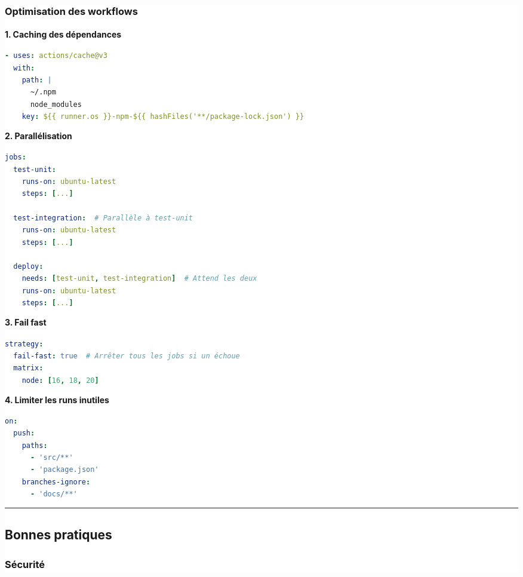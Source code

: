 ### Optimisation des workflows

**1. Caching des dépendances**
```yaml
- uses: actions/cache@v3
  with:
    path: |
      ~/.npm
      node_modules
    key: ${{ runner.os }}-npm-${{ hashFiles('**/package-lock.json') }}
```

**2. Parallélisation**
```yaml
jobs:
  test-unit:
    runs-on: ubuntu-latest
    steps: [...]

  test-integration:  # Parallèle à test-unit
    runs-on: ubuntu-latest
    steps: [...]

  deploy:
    needs: [test-unit, test-integration]  # Attend les deux
    runs-on: ubuntu-latest
    steps: [...]
```

**3. Fail fast**
```yaml
strategy:
  fail-fast: true  # Arrêter tous les jobs si un échoue
  matrix:
    node: [16, 18, 20]
```

**4. Limiter les runs inutiles**
```yaml
on:
  push:
    paths:
      - 'src/**'
      - 'package.json'
    branches-ignore:
      - 'docs/**'
```

---

## Bonnes pratiques

### Sécurité
